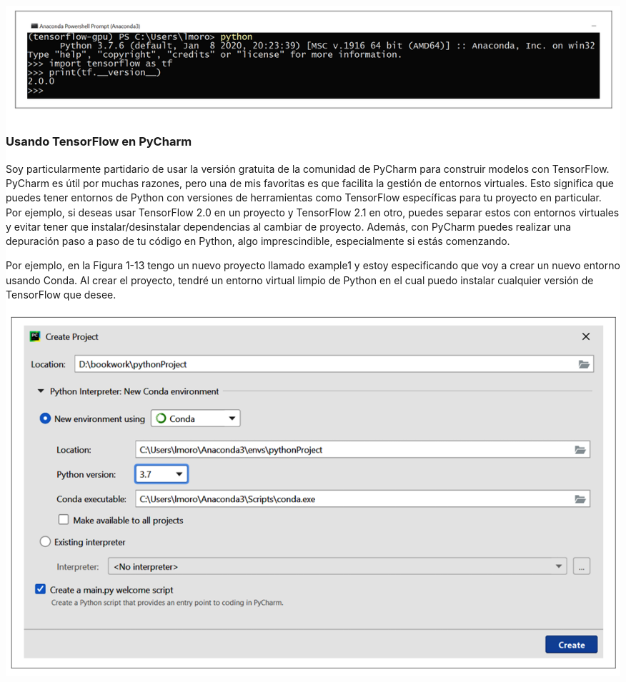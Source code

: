 ![Figura 1-12. Ejecución de TensorFlow en Python](./assets/markdown/IA_and_Machine_Learning_for_Coders/img/figure1.12.png)

### Usando TensorFlow en PyCharm
Soy particularmente partidario de usar la versión gratuita de la comunidad de PyCharm para construir modelos con TensorFlow. PyCharm es útil por muchas razones, pero una de mis favoritas es que facilita la gestión de entornos virtuales. Esto significa que puedes tener entornos de Python con versiones de herramientas como TensorFlow específicas para tu proyecto en particular. Por ejemplo, si deseas usar TensorFlow 2.0 en un proyecto y TensorFlow 2.1 en otro, puedes separar estos con entornos virtuales y evitar tener que instalar/desinstalar dependencias al cambiar de proyecto. Además, con PyCharm puedes realizar una depuración paso a paso de tu código en Python, algo imprescindible, especialmente si estás comenzando.

Por ejemplo, en la Figura 1-13 tengo un nuevo proyecto llamado example1 y estoy especificando que voy a crear un nuevo entorno usando Conda. Al crear el proyecto, tendré un entorno virtual limpio de Python en el cual puedo instalar cualquier versión de TensorFlow que desee.

![Figura 1-13. Creación de un nuevo entorno virtual mediante PyCharm](./assets/markdown/IA_and_Machine_Learning_for_Coders/img/figure1.13.png)
